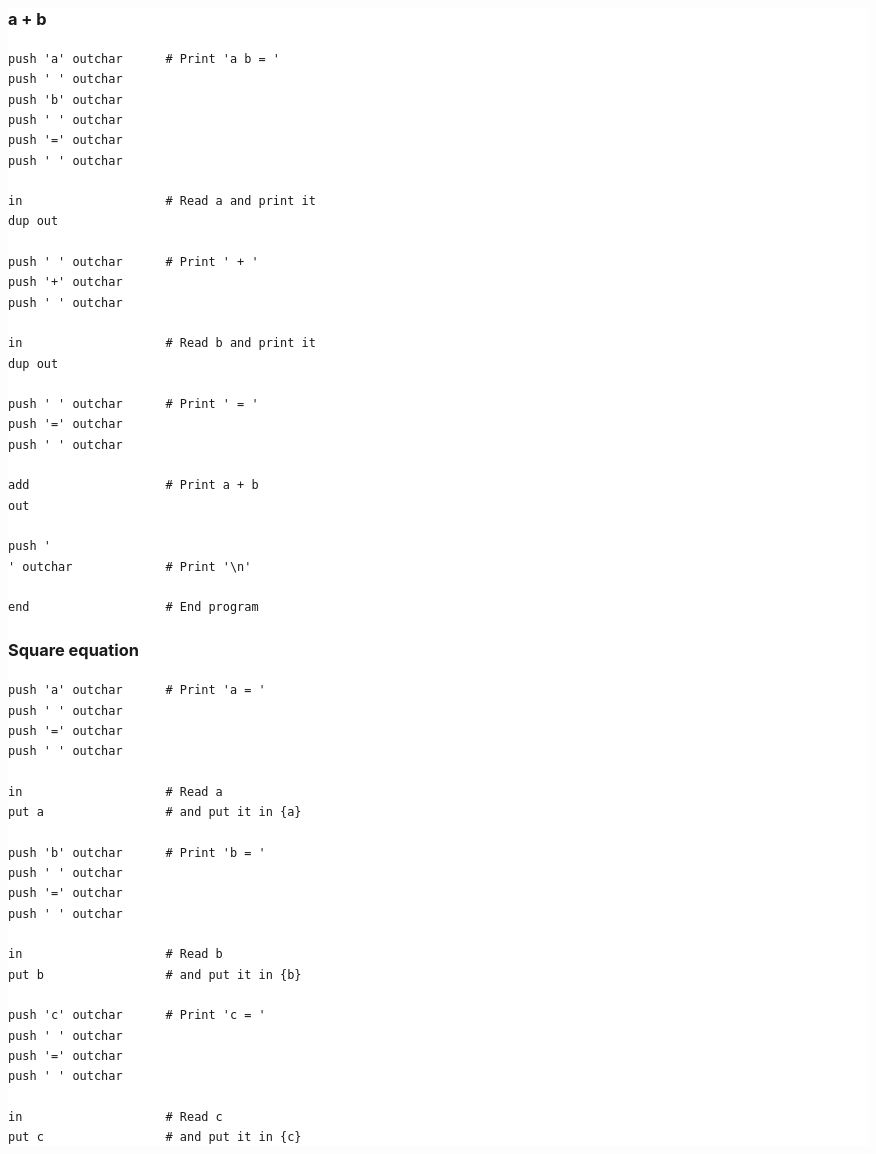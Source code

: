 ### a + b

    push 'a' outchar      # Print 'a b = '
    push ' ' outchar
    push 'b' outchar
    push ' ' outchar
    push '=' outchar
    push ' ' outchar

    in                    # Read a and print it
    dup out
    
    push ' ' outchar      # Print ' + '
    push '+' outchar
    push ' ' outchar

    in                    # Read b and print it
    dup out

    push ' ' outchar      # Print ' = '
    push '=' outchar
    push ' ' outchar

    add                   # Print a + b
    out

    push '
    ' outchar             # Print '\n'

    end                   # End program

### Square equation

    push 'a' outchar      # Print 'a = '
    push ' ' outchar
    push '=' outchar
    push ' ' outchar
    
    in                    # Read a
    put a                 # and put it in {a}
    
    push 'b' outchar      # Print 'b = '
    push ' ' outchar
    push '=' outchar
    push ' ' outchar
    
    in                    # Read b
    put b                 # and put it in {b}
    
    push 'c' outchar      # Print 'c = '
    push ' ' outchar
    push '=' outchar
    push ' ' outchar
    
    in                    # Read c
    put c                 # and put it in {c}
    